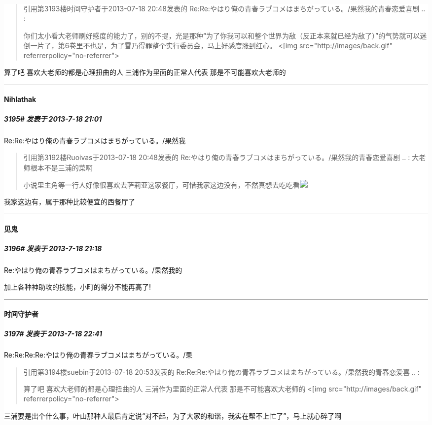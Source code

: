 
<blockquote>引用第3193楼时间守护者于2013-07-18 20:48发表的 Re:Re:やはり俺の青春ラブコメはまちがっている。/果然我的青春恋爱喜剧 .. :


你们太小看大老师刷好感度的能力了，别的不提，光是那种“为了你我可以和整个世界为敌（反正本来就已经为敌了）”的气势就可以迷倒一片了，第6卷里不也是，为了雪乃得罪整个实行委员会，马上好感度涨到红心。
<[img src="http://images/back.gif" referrerpolicy="no-referrer"></blockquote>算了吧 喜欢大老师的都是心理扭曲的人
三浦作为里面的正常人代表 那是不可能喜欢大老师的







-----

####  Nihlathak  
##### 3195#       发表于 2013-7-18 21:01

Re:Re:やはり俺の青春ラブコメはまちがっている。/果然我


<blockquote>引用第3192楼Ruoivas于2013-07-18 20:48发表的 Re:やはり俺の青春ラブコメはまちがっている。/果然我的青春恋爱喜剧 .. :
大老师根本不是三浦的菜啊

小说里主角等一行人好像很喜欢去萨莉亚这家餐厅，可惜我家这边没有，不然真想去吃吃看<img src="https://static.saraba1st.com/image/smiley/face/86.gif" referrerpolicy="no-referrer"></blockquote>
我家这边有，属于那种比较便宜的西餐厅了







-----

####  见鬼  
##### 3196#       发表于 2013-7-18 21:18

Re:やはり俺の青春ラブコメはまちがっている。/果然我的



加上各种神助攻的技能，小町的得分不能再高了!







-----

####  时间守护者  
##### 3197#       发表于 2013-7-18 22:41

Re:Re:Re:Re:やはり俺の青春ラブコメはまちがっている。/果


<blockquote>引用第3194楼suebin于2013-07-18 20:53发表的 Re:Re:Re:やはり俺の青春ラブコメはまちがっている。/果然我的青春恋爱喜 .. :

算了吧 喜欢大老师的都是心理扭曲的人
三浦作为里面的正常人代表 那是不可能喜欢大老师的 <[img src="http://images/back.gif" referrerpolicy="no-referrer"></blockquote>
三浦要是出个什么事，叶山那种人最后肯定说“对不起，为了大家的和谐，我实在帮不上忙了”，马上就心碎了啊
